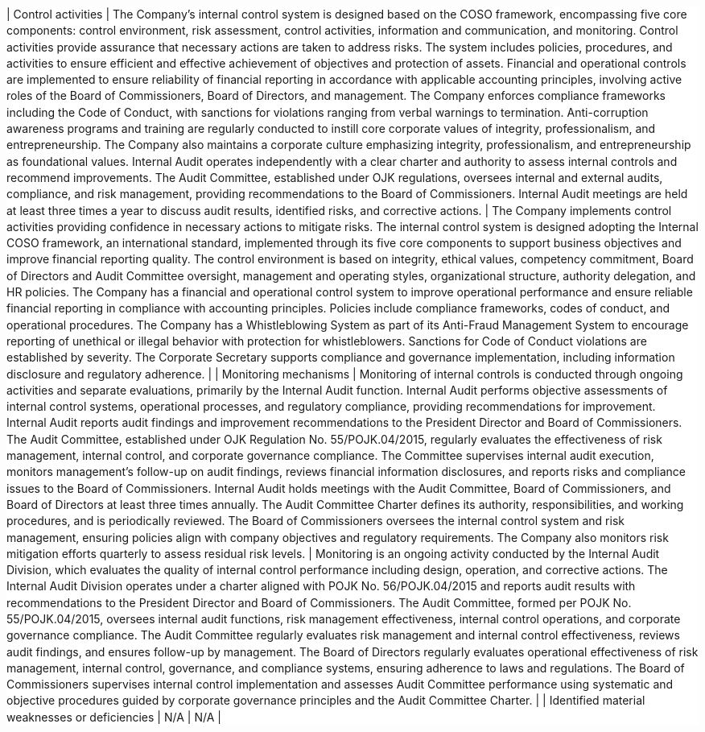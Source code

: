 | Control activities | The Company’s internal control system is designed based on the COSO framework, encompassing five core components: control environment, risk assessment, control activities, information and communication, and monitoring. Control activities provide assurance that necessary actions are taken to address risks. The system includes policies, procedures, and activities to ensure efficient and effective achievement of objectives and protection of assets. Financial and operational controls are implemented to ensure reliability of financial reporting in accordance with applicable accounting principles, involving active roles of the Board of Commissioners, Board of Directors, and management. The Company enforces compliance frameworks including the Code of Conduct, with sanctions for violations ranging from verbal warnings to termination. Anti-corruption awareness programs and training are regularly conducted to instill core corporate values of integrity, professionalism, and entrepreneurship. The Company also maintains a corporate culture emphasizing integrity, professionalism, and entrepreneurship as foundational values. Internal Audit operates independently with a clear charter and authority to assess internal controls and recommend improvements. The Audit Committee, established under OJK regulations, oversees internal and external audits, compliance, and risk management, providing recommendations to the Board of Commissioners. Internal Audit meetings are held at least three times a year to discuss audit results, identified risks, and corrective actions. | The Company implements control activities providing confidence in necessary actions to mitigate risks. The internal control system is designed adopting the Internal COSO framework, an international standard, implemented through its five core components to support business objectives and improve financial reporting quality. The control environment is based on integrity, ethical values, competency commitment, Board of Directors and Audit Committee oversight, management and operating styles, organizational structure, authority delegation, and HR policies. The Company has a financial and operational control system to improve operational performance and ensure reliable financial reporting in compliance with accounting principles. Policies include compliance frameworks, codes of conduct, and operational procedures. The Company has a Whistleblowing System as part of its Anti-Fraud Management System to encourage reporting of unethical or illegal behavior with protection for whistleblowers. Sanctions for Code of Conduct violations are established by severity. The Corporate Secretary supports compliance and governance implementation, including information disclosure and regulatory adherence. |
| Monitoring mechanisms | Monitoring of internal controls is conducted through ongoing activities and separate evaluations, primarily by the Internal Audit function. Internal Audit performs objective assessments of internal control systems, operational processes, and regulatory compliance, providing recommendations for improvement. Internal Audit reports audit findings and improvement recommendations to the President Director and Board of Commissioners. The Audit Committee, established under OJK Regulation No. 55/POJK.04/2015, regularly evaluates the effectiveness of risk management, internal control, and corporate governance compliance. The Committee supervises internal audit execution, monitors management’s follow-up on audit findings, reviews financial information disclosures, and reports risks and compliance issues to the Board of Commissioners. Internal Audit holds meetings with the Audit Committee, Board of Commissioners, and Board of Directors at least three times annually. The Audit Committee Charter defines its authority, responsibilities, and working procedures, and is periodically reviewed. The Board of Commissioners oversees the internal control system and risk management, ensuring policies align with company objectives and regulatory requirements. The Company also monitors risk mitigation efforts quarterly to assess residual risk levels. | Monitoring is an ongoing activity conducted by the Internal Audit Division, which evaluates the quality of internal control performance including design, operation, and corrective actions. The Internal Audit Division operates under a charter aligned with POJK No. 56/POJK.04/2015 and reports audit results with recommendations to the President Director and Board of Commissioners. The Audit Committee, formed per POJK No. 55/POJK.04/2015, oversees internal audit functions, risk management effectiveness, internal control operations, and corporate governance compliance. The Audit Committee regularly evaluates risk management and internal control effectiveness, reviews audit findings, and ensures follow-up by management. The Board of Directors regularly evaluates operational effectiveness of risk management, internal control, governance, and compliance systems, ensuring adherence to laws and regulations. The Board of Commissioners supervises internal control implementation and assesses Audit Committee performance using systematic and objective procedures guided by corporate governance principles and the Audit Committee Charter. |
| Identified material weaknesses or deficiencies | N/A | N/A |